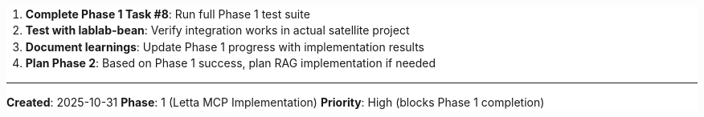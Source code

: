 1. **Complete Phase 1 Task #8**: Run full Phase 1 test suite
2. **Test with lablab-bean**: Verify integration works in actual satellite project
3. **Document learnings**: Update Phase 1 progress with implementation results
4. **Plan Phase 2**: Based on Phase 1 success, plan RAG implementation if needed

---

**Created**: 2025-10-31
**Phase**: 1 (Letta MCP Implementation)
**Priority**: High (blocks Phase 1 completion)
